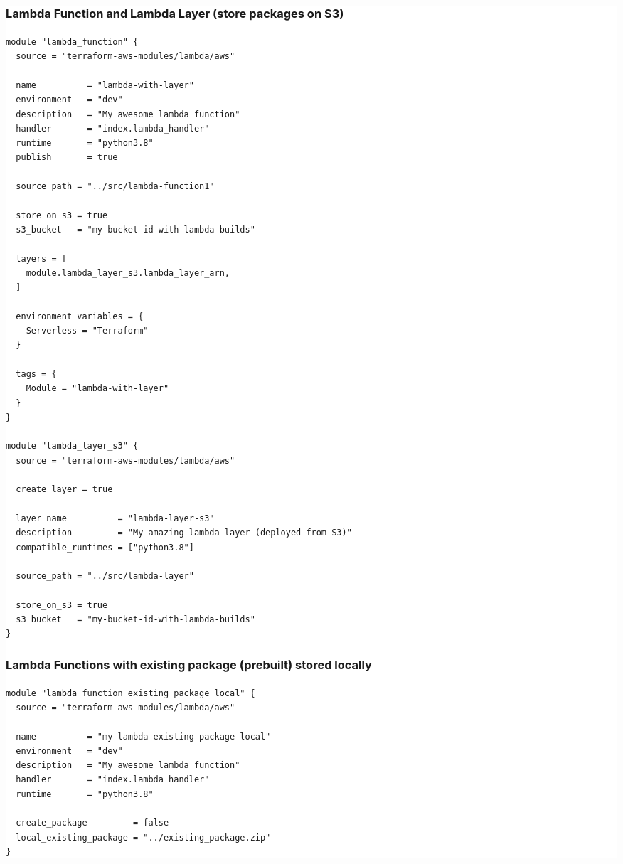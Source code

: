 ### Lambda Function and Lambda Layer (store packages on S3)

```hcl
module "lambda_function" {
  source = "terraform-aws-modules/lambda/aws"

  name          = "lambda-with-layer"
  environment   = "dev"
  description   = "My awesome lambda function"
  handler       = "index.lambda_handler"
  runtime       = "python3.8"
  publish       = true

  source_path = "../src/lambda-function1"

  store_on_s3 = true
  s3_bucket   = "my-bucket-id-with-lambda-builds"

  layers = [
    module.lambda_layer_s3.lambda_layer_arn,
  ]

  environment_variables = {
    Serverless = "Terraform"
  }

  tags = {
    Module = "lambda-with-layer"
  }
}

module "lambda_layer_s3" {
  source = "terraform-aws-modules/lambda/aws"

  create_layer = true

  layer_name          = "lambda-layer-s3"
  description         = "My amazing lambda layer (deployed from S3)"
  compatible_runtimes = ["python3.8"]

  source_path = "../src/lambda-layer"

  store_on_s3 = true
  s3_bucket   = "my-bucket-id-with-lambda-builds"
}
```

### Lambda Functions with existing package (prebuilt) stored locally

```hcl
module "lambda_function_existing_package_local" {
  source = "terraform-aws-modules/lambda/aws"

  name          = "my-lambda-existing-package-local"
  environment   = "dev"
  description   = "My awesome lambda function"
  handler       = "index.lambda_handler"
  runtime       = "python3.8"

  create_package         = false
  local_existing_package = "../existing_package.zip"
}
```
